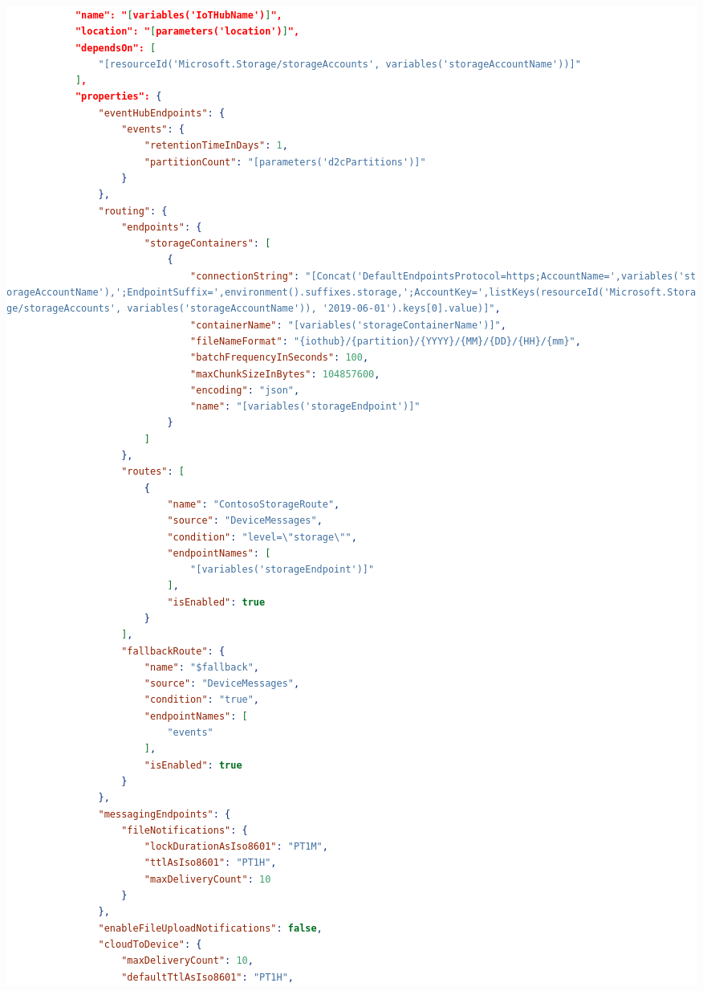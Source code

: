 ```JSON
            "name": "[variables('IoTHubName')]",
            "location": "[parameters('location')]",
            "dependsOn": [
                "[resourceId('Microsoft.Storage/storageAccounts', variables('storageAccountName'))]"
            ],
            "properties": {
                "eventHubEndpoints": {
                    "events": {
                        "retentionTimeInDays": 1,
                        "partitionCount": "[parameters('d2cPartitions')]"
                    }
                },
                "routing": {
                    "endpoints": {
                        "storageContainers": [
                            {
                                "connectionString": "[Concat('DefaultEndpointsProtocol=https;AccountName=',variables('storageAccountName'),';EndpointSuffix=',environment().suffixes.storage,';AccountKey=',listKeys(resourceId('Microsoft.Storage/storageAccounts', variables('storageAccountName')), '2019-06-01').keys[0].value)]",
                                "containerName": "[variables('storageContainerName')]",
                                "fileNameFormat": "{iothub}/{partition}/{YYYY}/{MM}/{DD}/{HH}/{mm}",
                                "batchFrequencyInSeconds": 100,
                                "maxChunkSizeInBytes": 104857600,
                                "encoding": "json",
                                "name": "[variables('storageEndpoint')]"
                            }
                        ]
                    },
                    "routes": [
                        {
                            "name": "ContosoStorageRoute",
                            "source": "DeviceMessages",
                            "condition": "level=\"storage\"",
                            "endpointNames": [
                                "[variables('storageEndpoint')]"
                            ],
                            "isEnabled": true
                        }
                    ],
                    "fallbackRoute": {
                        "name": "$fallback",
                        "source": "DeviceMessages",
                        "condition": "true",
                        "endpointNames": [
                            "events"
                        ],
                        "isEnabled": true
                    }
                },
                "messagingEndpoints": {
                    "fileNotifications": {
                        "lockDurationAsIso8601": "PT1M",
                        "ttlAsIso8601": "PT1H",
                        "maxDeliveryCount": 10
                    }
                },
                "enableFileUploadNotifications": false,
                "cloudToDevice": {
                    "maxDeliveryCount": 10,
                    "defaultTtlAsIso8601": "PT1H",
```